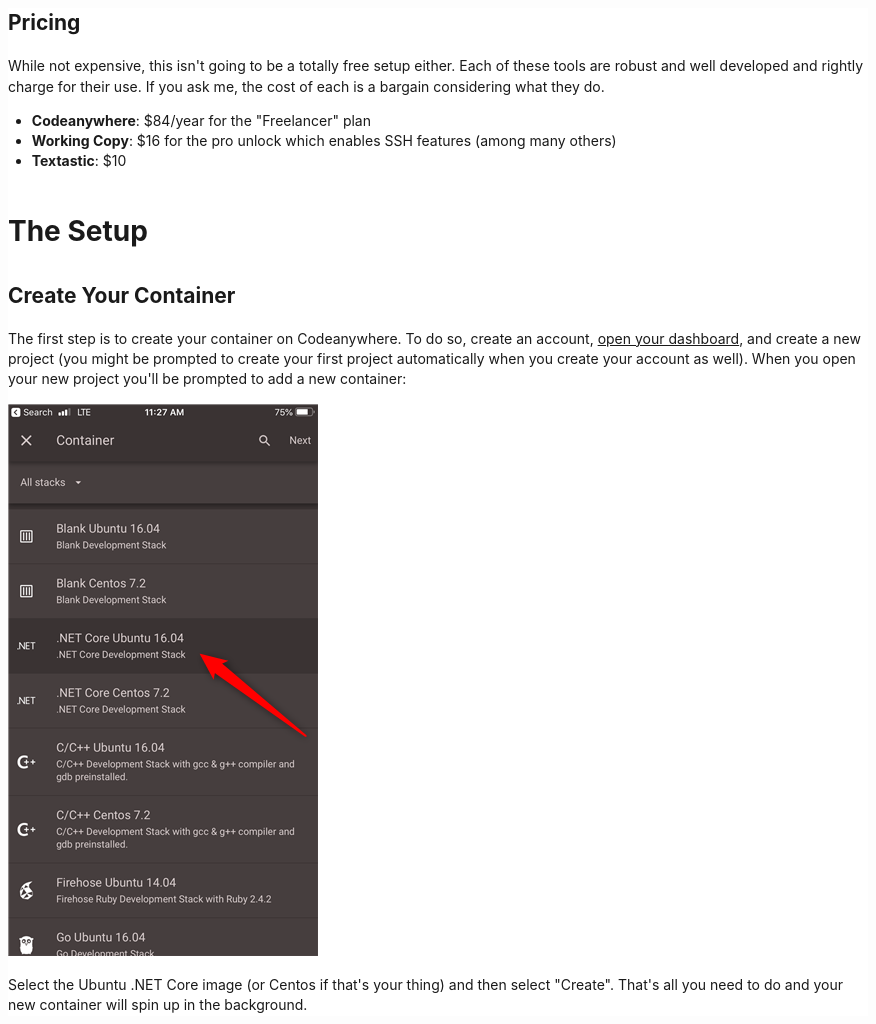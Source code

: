 ## Pricing

While not expensive, this isn't going to be a totally free setup either. Each of these tools are robust and well developed and rightly charge for their use. If you ask me, the cost of each is a bargain considering what they do.

* **Codeanywhere**: $84/year for the "Freelancer" plan
* **Working Copy**: $16 for the pro unlock which enables SSH features (among many others)
* **Textastic**: $10

# The Setup

## Create Your Container

The first step is to create your container on Codeanywhere. To do so, create an account, [open your dashboard](https://codeanywhere.com/dashboard), and create a new project (you might be prompted to create your first project automatically when you create your account as well). When you open your new project you'll be prompted to add a new container:

<img src="/posts/images/code-from-your-phone-new-container.png" class="img-fluid"></img>

Select the Ubuntu .NET Core image (or Centos if that's your thing) and then select "Create". That's all you need to do and your new container will spin up in the background.
